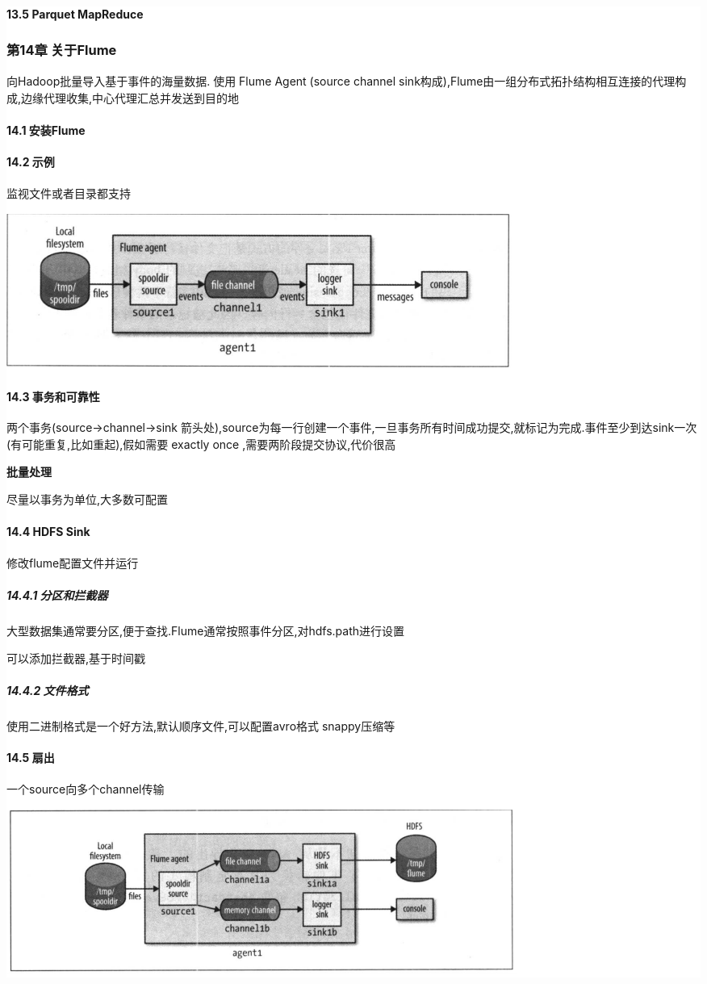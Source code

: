 #### 13.5 Parquet MapReduce

### 第14章 关于Flume

向Hadoop批量导入基于事件的海量数据. 使用 Flume Agent (source channel sink构成),Flume由一组分布式拓扑结构相互连接的代理构成,边缘代理收集,中心代理汇总并发送到目的地

#### 14.1 安装Flume

#### 14.2 示例

监视文件或者目录都支持

![image-20210208160615531](images/image-20210208160615531.png)

#### 14.3 事务和可靠性

两个事务(source->channel->sink 箭头处),source为每一行创建一个事件,一旦事务所有时间成功提交,就标记为完成.事件至少到达sink一次(有可能重复,比如重起),假如需要 exactly once ,需要两阶段提交协议,代价很高

**批量处理**

尽量以事务为单位,大多数可配置

#### 14.4 HDFS Sink

修改flume配置文件并运行

##### 14.4.1 分区和拦截器

大型数据集通常要分区,便于查找.Flume通常按照事件分区,对hdfs.path进行设置

可以添加拦截器,基于时间戳

##### 14.4.2 文件格式

使用二进制格式是一个好方法,默认顺序文件,可以配置avro格式 snappy压缩等

#### 14.5 扇出

一个source向多个channel传输

![image-20210208161634883](images/image-20210208161634883.png)
